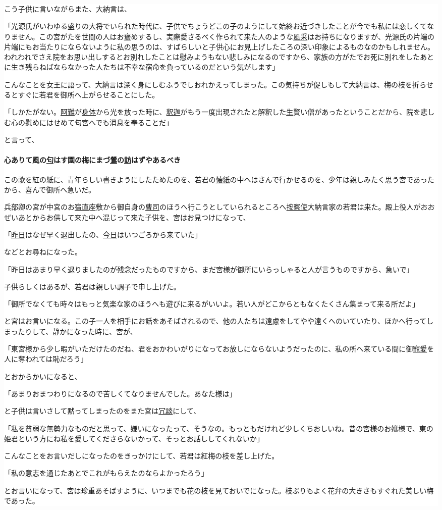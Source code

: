 [1n]: {{page.q}}=兵部卿 "ひょうぶきょう"


こう子供に言いながらまた、大納言は、

「光源氏がいわゆる盛りの大将でいられた時代に、子供でちょうどこの子のようにして始終お近づきしたことが今でも私には恋しくてなりません。この宮がたを世間の人はお[褒][1o]めするし、実際愛さるべく作られて来た人のような[風采][1p]はお持ちになりますが、光源氏の片端の片端にもお当たりにならないように私の思うのは、すばらしいと子供心にお見上げしたころの深い印象によるものなのかもしれません。われわれでさえ院をお思い出しするとお別れしたことは慰みようもない悲しみになるのですから、家族の方がたでお死に別れをしたあとに生き残らねばならなかった人たちは不幸な宿命を負っているのだという気がします」

[1o]: {{page.q}}=褒 "ほ"
[1p]: {{page.q}}=風采 "ふうさい"


こんなことを女王に語って、大納言は深く身にしむふうでしおれかえってしまった。この気持ちが促しもして大納言は、梅の枝を折らせるとすぐに若君を御所へ上がらせることにした。

「しかたがない。[阿難][1q]が[身体][1r]から光を放った時に、[釈迦][1s]がもう一度出現されたと解釈した[生][1t]賢い僧があったということだから、院を悲しむ心の慰めにはせめて匂宮へでも消息を奉ることだ」

[1q]: {{page.q}}=阿難 "あなん"
[1r]: {{page.q}}=身体 "からだ"
[1s]: {{page.q}}=釈迦 "しゃか"
[1t]: {{page.q}}=生 "なま"


と言って、

#### 心ありて風の[匂][1u]はす園の梅にまづ[鶯][1v]の[訪][20]はずやあるべき

[1u]: {{page.q}}=匂 "にほ"
[1v]: {{page.q}}=鶯 "うぐひす"
[20]: {{page.q}}=訪 "と"

この歌を紅の紙に、青年らしい書きようにしたためたのを、若君の[懐紙][21]の中へはさんで行かせるのを、少年は親しみたく思う宮であったから、喜んで御所へ急いだ。

[21]: {{page.q}}=懐紙 "ふところがみ"


兵部卿の宮が中宮のお[宿直][22]座敷から御自身の[曹司][23]のほうへ行こうとしていられるところへ[按察使][24]大納言家の若君は来た。殿上役人がおおぜいあとからお供して来た中へ混じって来た子供を、宮はお見つけになって、

[22]: {{page.q}}=宿直 "とのい"
[23]: {{page.q}}=曹司 "ぞうし"
[24]: {{page.q}}=按察使 "あぜち"


「[昨日][25]はなぜ早く退出したの、[今日][26]はいつごろから来ていた」

[25]: {{page.q}}=昨日 "きのう"
[26]: {{page.q}}=今日 "きょう"


などとお尋ねになった。

「昨日はあまり早く[退][27]りましたのが残念だったものですから、まだ宮様が御所にいらっしゃると人が言うものですから、急いで」

[27]: {{page.q}}=退 "さが"


子供らしくはあるが、若君は親しい調子で申し上げた。

「御所でなくても時々はもっと気楽な家のほうへも遊びに来るがいいよ。若い人がどこからともなくたくさん集まって来る所だよ」

と宮はお言いになる。この子一人を相手にお話をあそばされるので、他の人たちは遠慮をしてやや遠くへのいていたり、ほかへ行ってしまったりして、静かになった時に、宮が、

「東宮様から少し暇がいただけたのだね、君をおかわいがりになってお放しにならないようだったのに、私の所へ来ている間に御[寵愛][28]を人に奪われては恥だろう」

[28]: {{page.q}}=寵愛 "ちょうあい"


とおからかいになると、

「あまりおまつわりになるので苦しくてなりませんでした。あなた様は」

と子供は言いさして黙ってしまったのをまた宮は[冗談][29]にして、

[29]: {{page.q}}=冗談 "じょうだん"


「私を貧弱な無勢力なものだと思って、[嫌][2a]いになったって、そうなの。もっともだけれど少しくちおしいね。昔の宮様のお嬢様で、東の姫君という方にね私を愛してくださらないかって、そっとお話ししてくれないか」

[2a]: {{page.q}}=嫌 "きら"


こんなことをお言いだしになったのをきっかけにして、若君は紅梅の枝を差し上げた。

「私の意志を通じたあとでこれがもらえたのならよかったろう」

とお言いになって、宮は珍重あそばすように、いつまでも花の枝を見ておいでになった。枝ぶりもよく花弁の大きさもすぐれた美しい梅であった。


[1]: {{page.q}}=按察使 "あぜち"
[2]: {{page.q}}=亡 "な"
[3]: {{page.q}}=柏木 "かしわぎ"
[4]: {{page.q}}=衛門督 "えもんのかみ"
[5]: {{page.q}}=派手 "はで"
[6]: {{page.q}}=亡 "な"
[7]: {{page.q}}=真木柱 "まきばしら"
[8]: {{page.q}}=式部卿 "しきぶきょう"
[9]: {{page.q}}=兵部卿 "ひょうぶきょう"
[a]: {{page.q}}=薨 "かく"
[b]: {{page.q}}=同棲 "どうせい"
[c]: {{page.q}}=愛撫 "あいぶ"
[d]: {{page.q}}=継娘 "ままむすめ"
[e]: {{page.q}}=大人 "おとな"
[f]: {{page.q}}=裳着 "もぎ"
[g]: {{page.q}}=曾祖父 "そうそふ"
[h]: {{page.q}}=中宮 "ちゅうぐう"
[i]: {{page.q}}=寵愛 "ちょうあい"
[j]: {{page.q}}=専 "もっぱ"
[k]: {{page.q}}=息子 "むすこ"
[l]: {{page.q}}=匂宮 "におうみや"
[m]: {{page.q}}=聡明 "そうめい"
[n]: {{page.q}}=笑顔 "えがお"
[o]: {{page.q}}=春日 "かすが"
[p]: {{page.q}}=藤原 "ふじわら"
[q]: {{page.q}}=女御 "にょご"
[r]: {{page.q}}=亡 "な"
[s]: {{page.q}}=宮 "きゅう"
[t]: {{page.q}}=寵愛 "ちょうあい"
[u]: {{page.q}}=馴 "な"
[v]: {{page.q}}=継母 "ままはは"
[10]: {{page.q}}=姉妹 "きょうだい"
[11]: {{page.q}}=睦 "むつ"
[12]: {{page.q}}=稽古 "けいこ"
[13]: {{page.q}}=女王 "にょおう"
[14]: {{page.q}}=愛嬌 "あいきょう"
[15]: {{page.q}}=容貌 "ようぼう"
[16]: {{page.q}}=御簾 "みす"
[17]: {{page.q}}=気配 "けはい"
[18]: {{page.q}}=可憐 "かれん"
[19]: {{page.q}}=惹 "ひ"
[1a]: {{page.q}}=琵琶 "びわ"
[1b]: {{page.q}}=稽古 "けいこ"
[1c]: {{page.q}}=弾 "ひ"
[1d]: {{page.q}}=薫 "かおる"
[1e]: {{page.q}}=御代 "みよ"
[1f]: {{page.q}}=撥音 "ばちおと"
[1g]: {{page.q}}=絃 "いと"
[1h]: {{page.q}}=柱 "じ"
[1i]: {{page.q}}=直衣 "のうし"
[1j]: {{page.q}}=麗景殿 "れいげいでん"
[1k]: {{page.q}}=掻 "か"
[1l]: {{page.q}}=爪弾 "つまび"
[1m]: {{page.q}}=上手 "じょうず"
[2b]: {{page.q}}=宿直 "とのい"
[2c]: {{page.q}}=曹司 "ぞうし"
[2d]: {{page.q}}=羞恥 "しゅうち"
[2e]: {{page.q}}=寝 "やす"
[2f]: {{page.q}}=憧憬 "あこがれ"
[2g]: {{page.q}}=女王 "にょおう"
[2h]: {{page.q}}=明瞭 "めいりょう"
[2i]: {{page.q}}=大人 "おとな"
[2j]: {{page.q}}=良人 "おっと"
[2k]: {{page.q}}=浮気 "うわき"
[2l]: {{page.q}}=価値 "ねうち"
[2m]: {{page.q}}=陰口 "かげぐち"
[2n]: {{page.q}}=本 "もと"
[2o]: {{page.q}}=匂 "にほ"
[2p]: {{page.q}}=袖 "そで"
[2q]: {{page.q}}=尋 "と"
[2r]: {{page.q}}=愛 "め"
[2s]: {{page.q}}=咎 "とが"
[2t]: {{page.q}}=真木柱 "まきばしら"
[2u]: {{page.q}}=上 "かみ"
[2v]: {{page.q}}=冗談 "じょうだん"
[30]: {{page.q}}=馥郁 "ふくいく"
[31]: {{page.q}}=焚 "た"
[32]: {{page.q}}=匂宮 "におうみや"
[33]: {{page.q}}=蔭 "かげ"
[34]: {{page.q}}=良人 "おっと"
[35]: {{page.q}}=噂 "うわさ"